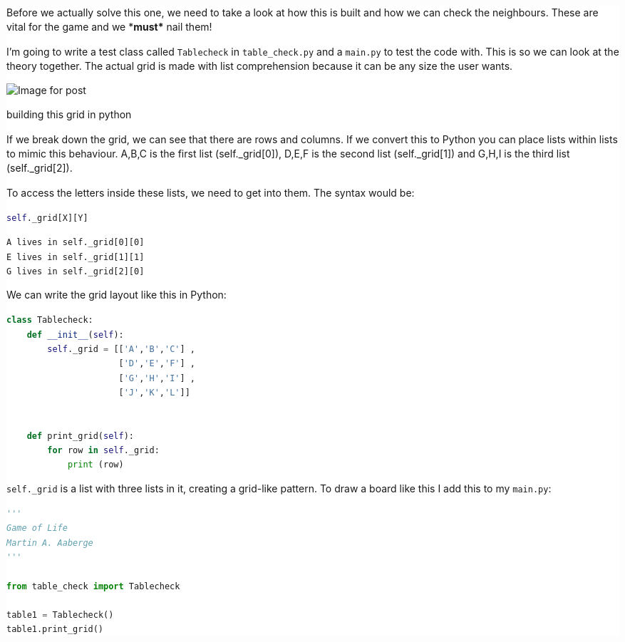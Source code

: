 Before we actually solve this one, we need to take a look at how this is built and how we can check the neighbours. These are vital for the game and we ***must\*** nail them!

I’m going to write a test class called `Tablecheck` in `table_check.py` and a `main.py` to test the code with. This is so we can look at the theory together. The actual grid is made with list comprehension because it can be any size the user wants.



![Image for post](https://miro.medium.com/max/343/1*qFxV4ZE9i_VxVbmv95ViqQ.png)

building this grid in python

If we break down the grid, we can see that there are rows and columns. If we convert this to Python you can place lists within lists to mimic this behaviour. A,B,C is the first list (self._grid[0]), D,E,F is the second list (self._grid[1]) and G,H,I is the third list (self._grid[2]).

To access the letters inside these lists, we need to get into them. The syntax would be:

```python
self._grid[X][Y]
```

```
A lives in self._grid[0][0]
E lives in self._grid[1][1]
G lives in self._grid[2][0]
```

We can write the grid layout like this in Python:

```python
class Tablecheck:
    def __init__(self):
        self._grid = [['A','B','C'] ,
                      ['D','E','F'] ,
                      ['G','H','I'] ,
                      ['J','K','L']]
                      
    
    def print_grid(self):
        for row in self._grid:
            print (row)

```

`self._grid` is a list with three lists in it, creating a grid-like pattern. To draw a board like this I add this to my `main.py`:

```python
'''
Game of Life
Martin A. Aaberge
'''

from table_check import Tablecheck

table1 = Tablecheck()
table1.print_grid()
```
